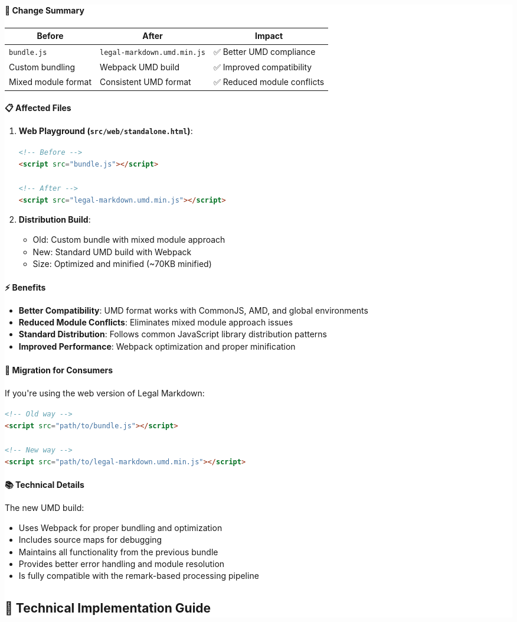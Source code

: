 #### 🔄 **Change Summary**

| Before | After | Impact |
|--------|-------|--------|
| `bundle.js` | `legal-markdown.umd.min.js` | ✅ Better UMD compliance |
| Custom bundling | Webpack UMD build | ✅ Improved compatibility |
| Mixed module format | Consistent UMD format | ✅ Reduced module conflicts |

#### 📋 **Affected Files**

1. **Web Playground (`src/web/standalone.html`)**:
   ```html
   <!-- Before -->
   <script src="bundle.js"></script>
   
   <!-- After -->
   <script src="legal-markdown.umd.min.js"></script>
   ```

2. **Distribution Build**:
   - Old: Custom bundle with mixed module approach
   - New: Standard UMD build with Webpack
   - Size: Optimized and minified (~70KB minified)

#### ⚡ **Benefits**

- **Better Compatibility**: UMD format works with CommonJS, AMD, and global environments
- **Reduced Module Conflicts**: Eliminates mixed module approach issues
- **Standard Distribution**: Follows common JavaScript library distribution patterns
- **Improved Performance**: Webpack optimization and proper minification

#### 🔧 **Migration for Consumers**

If you're using the web version of Legal Markdown:

```html
<!-- Old way -->
<script src="path/to/bundle.js"></script>

<!-- New way -->
<script src="path/to/legal-markdown.umd.min.js"></script>
```

#### 📚 **Technical Details**

The new UMD build:
- Uses Webpack for proper bundling and optimization
- Includes source maps for debugging
- Maintains all functionality from the previous bundle
- Provides better error handling and module resolution
- Is fully compatible with the remark-based processing pipeline

## 🔧 Technical Implementation Guide
